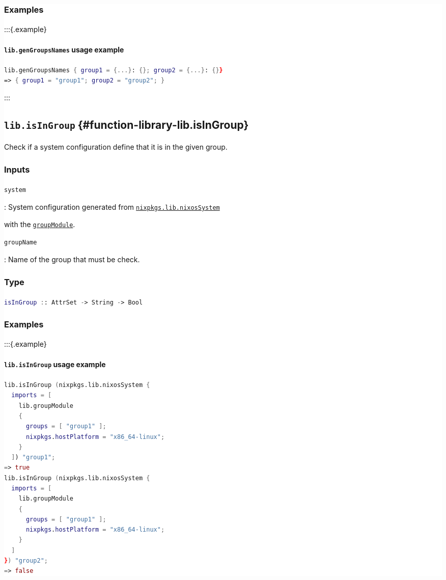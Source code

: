 ### Examples

:::{.example}

#### `lib.genGroupsNames` usage example

```nix
lib.genGroupsNames { group1 = {...}: {}; group2 = {...}: {}}
=> { group1 = "group1"; group2 = "group2"; }
```

:::

## `lib.isInGroup` {#function-library-lib.isInGroup}

Check if a system configuration define that it is in the given group.

### Inputs

`system`

: System configuration generated from [`nixpkgs.lib.nixosSystem`](https://github.com/NixOS/nixpkgs/blob/master/flake.nix#L57)
  
  with the [`groupModule`](#lib.groupModule).

`groupName`

: Name of the group that must be check.

### Type

```nix
isInGroup :: AttrSet -> String -> Bool
```

### Examples

:::{.example}

#### `lib.isInGroup` usage example

```nix
lib.isInGroup (nixpkgs.lib.nixosSystem {
  imports = [
    lib.groupModule
    {
      groups = [ "group1" ];
      nixpkgs.hostPlatform = "x86_64-linux";
    }
  ]) "group1";
=> true
lib.isInGroup (nixpkgs.lib.nixosSystem {
  imports = [
    lib.groupModule
    {
      groups = [ "group1" ];
      nixpkgs.hostPlatform = "x86_64-linux";
    }
  ]
}) "group2";
=> false
```
